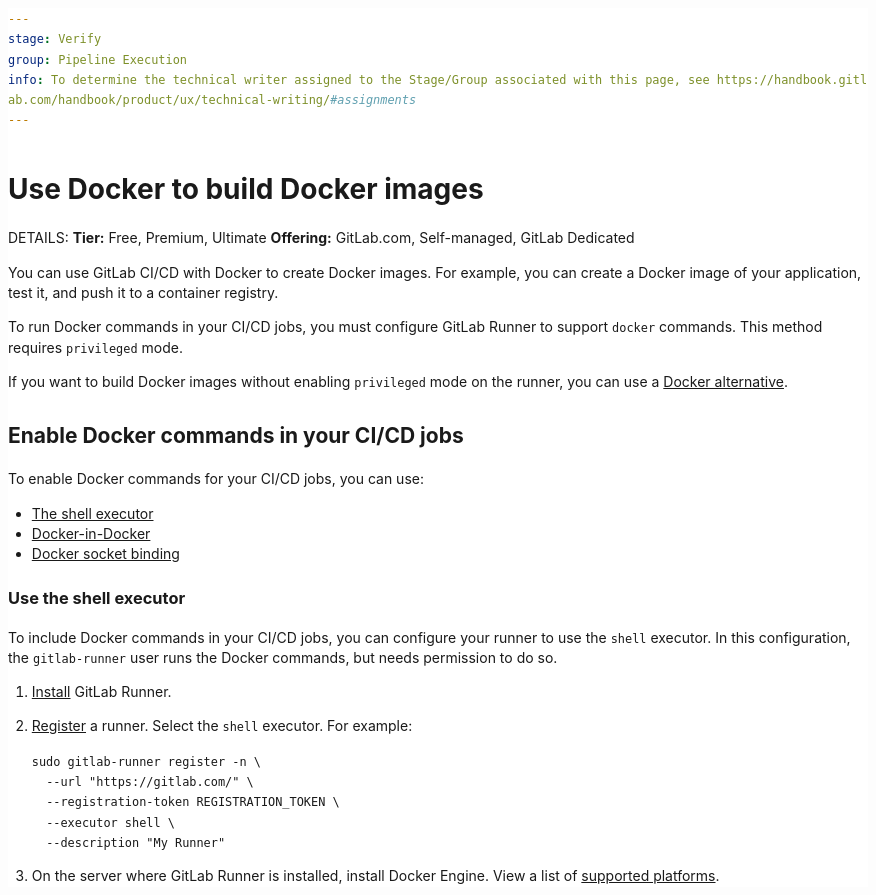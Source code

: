 ```yaml
---
stage: Verify
group: Pipeline Execution
info: To determine the technical writer assigned to the Stage/Group associated with this page, see https://handbook.gitlab.com/handbook/product/ux/technical-writing/#assignments
---
```


# Use Docker to build Docker images

DETAILS:
**Tier:** Free, Premium, Ultimate
**Offering:** GitLab.com, Self-managed, GitLab Dedicated

You can use GitLab CI/CD with Docker to create Docker images.
For example, you can create a Docker image of your application,
test it, and push it to a container registry.

To run Docker commands in your CI/CD jobs, you must configure
GitLab Runner to support `docker` commands. This method requires `privileged` mode.

If you want to build Docker images without enabling `privileged` mode on the runner,
you can use a [Docker alternative](#docker-alternatives).

## Enable Docker commands in your CI/CD jobs

To enable Docker commands for your CI/CD jobs, you can use:

- [The shell executor](#use-the-shell-executor)
- [Docker-in-Docker](#use-docker-in-docker)
- [Docker socket binding](#use-the-docker-executor-with-docker-socket-binding)

### Use the shell executor

To include Docker commands in your CI/CD jobs, you can configure your runner to
use the `shell` executor. In this configuration, the `gitlab-runner` user runs
the Docker commands, but needs permission to do so.

1. [Install](https://gitlab.com/gitlab-org/gitlab-runner/#installation) GitLab Runner.
1. [Register](https://docs.gitlab.com/runner/register/) a runner.
   Select the `shell` executor. For example:

   ```shell
   sudo gitlab-runner register -n \
     --url "https://gitlab.com/" \
     --registration-token REGISTRATION_TOKEN \
     --executor shell \
     --description "My Runner"
   ```

1. On the server where GitLab Runner is installed, install Docker Engine.
   View a list of [supported platforms](https://docs.docker.com/engine/install/).
